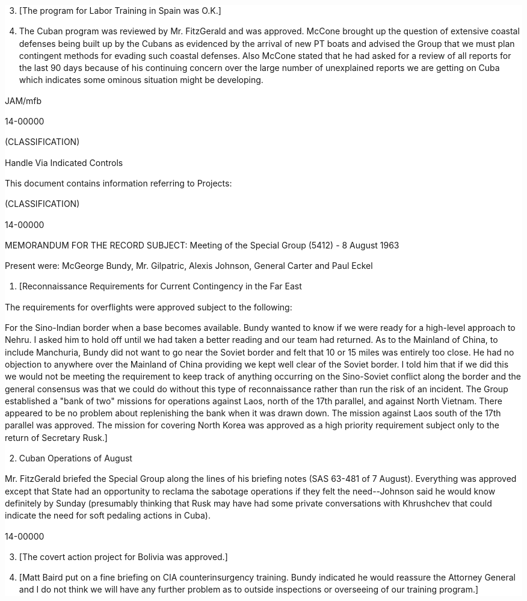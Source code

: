 3. [The program for Labor Training in Spain was O.K.]

4. The Cuban program was reviewed by Mr. FitzGerald and was approved. McCone brought up the question of extensive coastal defenses being built up by the Cubans as evidenced by the arrival of new PT boats and advised the Group that we must plan contingent methods for evading such coastal defenses. Also McCone stated that he had asked for a review of all reports for the last 90 days because of his continuing concern over the large number of unexplained reports we are getting on Cuba which indicates some ominous situation might be developing.

JAM/mfb

14-00000

(CLASSIFICATION)

Handle Via Indicated Controls

This document contains information referring to Projects:

(CLASSIFICATION)

14-00000

MEMORANDUM FOR THE RECORD
SUBJECT: Meeting of the Special Group (5412) - 8 August 1963

Present were: McGeorge Bundy, Mr. Gilpatric, Alexis Johnson, General Carter and Paul Eckel

1. [Reconnaissance Requirements for Current Contingency in the Far East

The requirements for overflights were approved subject to the following:

For the Sino-Indian border when a base becomes available. Bundy wanted to know if we were ready for a high-level approach to Nehru. I asked him to hold off until we had taken a better reading and our team had returned. As to the Mainland of China, to include Manchuria, Bundy did not want to go near the Soviet border and felt that 10 or 15 miles was entirely too close. He had no objection to anywhere over the Mainland of China providing we kept well clear of the Soviet border. I told him that if we did this we would not be meeting the requirement to keep track of anything occurring on the Sino-Soviet conflict along the border and the general consensus was that we could do without this type of reconnaissance rather than run the risk of an incident. The Group established a "bank of two" missions for operations against Laos, north of the 17th parallel, and against North Vietnam. There appeared to be no problem about replenishing the bank when it was drawn down. The mission against Laos south of the 17th parallel was approved. The mission for covering North Korea was approved as a high priority requirement subject only to the return of Secretary Rusk.]

2. Cuban Operations of August

Mr. FitzGerald briefed the Special Group along the lines of his briefing notes (SAS 63-481 of 7 August). Everything was approved except that State had an opportunity to reclama the sabotage operations if they felt the need--Johnson said he would know definitely by Sunday (presumably thinking that Rusk may have had some private conversations with Khrushchev that could indicate the need for soft pedaling actions in Cuba).

14-00000

3. [The covert action project for Bolivia was approved.]

4. [Matt Baird put on a fine briefing on CIA counterinsurgency training. Bundy indicated he would reassure the Attorney General and I do not think we will have any further problem as to outside inspections or overseeing of our training program.]
